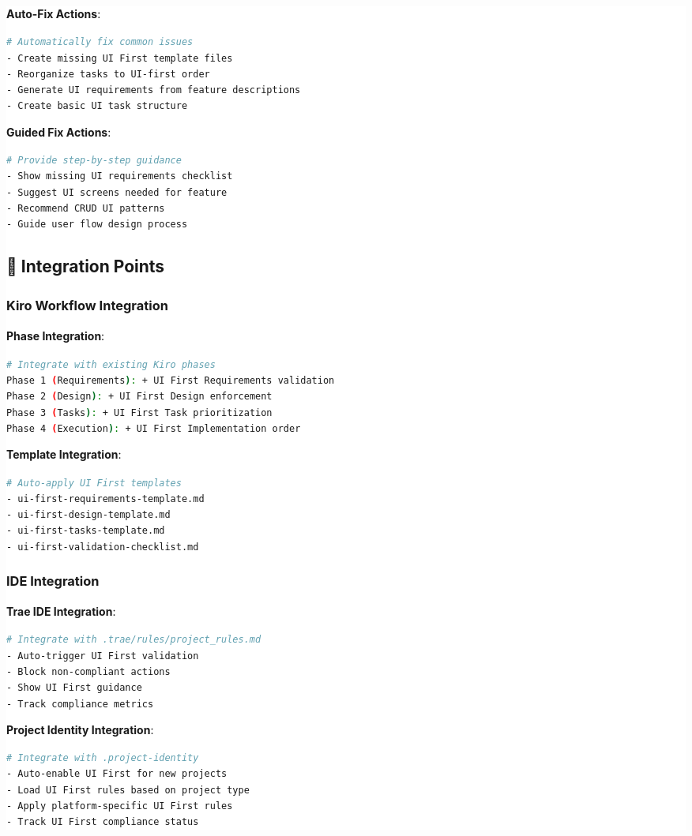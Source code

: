 **Auto-Fix Actions**:
```bash
# Automatically fix common issues
- Create missing UI First template files
- Reorganize tasks to UI-first order
- Generate UI requirements from feature descriptions
- Create basic UI task structure
```

**Guided Fix Actions**:
```bash
# Provide step-by-step guidance
- Show missing UI requirements checklist
- Suggest UI screens needed for feature
- Recommend CRUD UI patterns
- Guide user flow design process
```

## 🔄 Integration Points

### Kiro Workflow Integration

**Phase Integration**:
```bash
# Integrate with existing Kiro phases
Phase 1 (Requirements): + UI First Requirements validation
Phase 2 (Design): + UI First Design enforcement
Phase 3 (Tasks): + UI First Task prioritization
Phase 4 (Execution): + UI First Implementation order
```

**Template Integration**:
```bash
# Auto-apply UI First templates
- ui-first-requirements-template.md
- ui-first-design-template.md
- ui-first-tasks-template.md
- ui-first-validation-checklist.md
```

### IDE Integration

**Trae IDE Integration**:
```bash
# Integrate with .trae/rules/project_rules.md
- Auto-trigger UI First validation
- Block non-compliant actions
- Show UI First guidance
- Track compliance metrics
```

**Project Identity Integration**:
```bash
# Integrate with .project-identity
- Auto-enable UI First for new projects
- Load UI First rules based on project type
- Apply platform-specific UI First rules
- Track UI First compliance status
```
